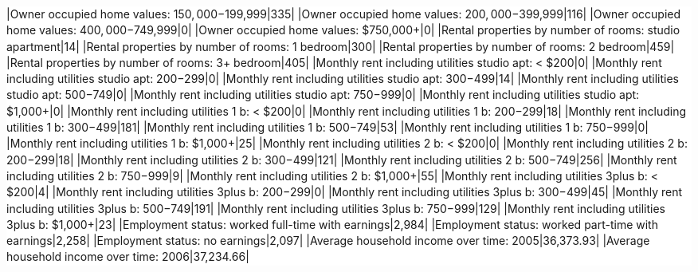 |Owner occupied home values: $150,000-$199,999|335|
|Owner occupied home values: $200,000-$399,999|116|
|Owner occupied home values: $400,000-$749,999|0|
|Owner occupied home values: $750,000+|0|
|Rental properties by number of rooms: studio apartment|14|
|Rental properties by number of rooms: 1 bedroom|300|
|Rental properties by number of rooms: 2 bedroom|459|
|Rental properties by number of rooms: 3+ bedroom|405|
|Monthly rent including utilities studio apt: < $200|0|
|Monthly rent including utilities studio apt: $200-$299|0|
|Monthly rent including utilities studio apt: $300-$499|14|
|Monthly rent including utilities studio apt: $500-$749|0|
|Monthly rent including utilities studio apt: $750-$999|0|
|Monthly rent including utilities studio apt: $1,000+|0|
|Monthly rent including utilities 1 b: < $200|0|
|Monthly rent including utilities 1 b: $200-$299|18|
|Monthly rent including utilities 1 b: $300-$499|181|
|Monthly rent including utilities 1 b: $500-$749|53|
|Monthly rent including utilities 1 b: $750-$999|0|
|Monthly rent including utilities 1 b: $1,000+|25|
|Monthly rent including utilities 2 b: < $200|0|
|Monthly rent including utilities 2 b: $200-$299|18|
|Monthly rent including utilities 2 b: $300-$499|121|
|Monthly rent including utilities 2 b: $500-$749|256|
|Monthly rent including utilities 2 b: $750-$999|9|
|Monthly rent including utilities 2 b: $1,000+|55|
|Monthly rent including utilities 3plus b: < $200|4|
|Monthly rent including utilities 3plus b: $200-$299|0|
|Monthly rent including utilities 3plus b: $300-$499|45|
|Monthly rent including utilities 3plus b: $500-$749|191|
|Monthly rent including utilities 3plus b: $750-$999|129|
|Monthly rent including utilities 3plus b: $1,000+|23|
|Employment status: worked full-time with earnings|2,984|
|Employment status: worked part-time with earnings|2,258|
|Employment status: no earnings|2,097|
|Average household income over time: 2005|36,373.93|
|Average household income over time: 2006|37,234.66|